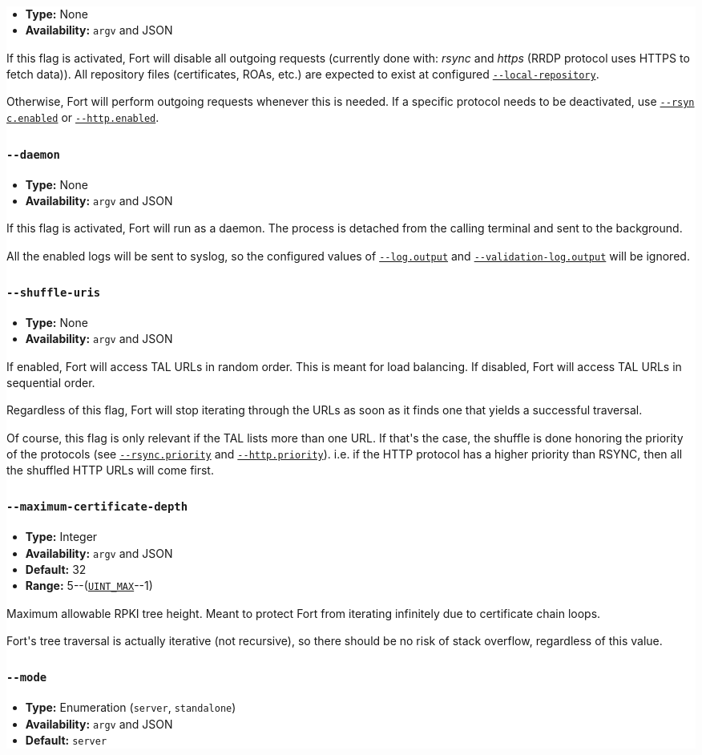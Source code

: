 - **Type:** None
- **Availability:** `argv` and JSON

If this flag is activated, Fort will disable all outgoing requests (currently done with: *rsync* and *https* (RRDP protocol uses HTTPS to fetch data)). All repository files (certificates, ROAs, etc.) are expected to exist at configured [`--local-repository`](#--local-repository).

Otherwise, Fort will perform outgoing requests whenever this is needed. If a specific protocol needs to be deactivated, use [`--rsync.enabled`](#--rsyncenabled) or [`--http.enabled`](#--httpenabled).

### `--daemon`

- **Type:** None
- **Availability:** `argv` and JSON

If this flag is activated, Fort will run as a daemon. The process is detached from the calling terminal and sent to the background.

All the enabled logs will be sent to syslog, so the configured values of [`--log.output`](#--logoutput) and [`--validation-log.output`](#--validation-logoutput) will be ignored.

### `--shuffle-uris`

- **Type:** None
- **Availability:** `argv` and JSON

If enabled, Fort will access TAL URLs in random order. This is meant for load balancing. If disabled, Fort will access TAL URLs in sequential order.

Regardless of this flag, Fort will stop iterating through the URLs as soon as it finds one that yields a successful traversal.

Of course, this flag is only relevant if the TAL lists more than one URL. If that's the case, the shuffle is done honoring the priority of the protocols (see [`--rsync.priority`](#--rsyncpriority) and [`--http.priority`](#--httppriority)). i.e. if the HTTP protocol has a higher priority than RSYNC, then all the shuffled HTTP URLs will come first.

### `--maximum-certificate-depth`

- **Type:** Integer
- **Availability:** `argv` and JSON
- **Default:** 32
- **Range:** 5--([`UINT_MAX`](http://pubs.opengroup.org/onlinepubs/9699919799/basedefs/limits.h.html)--1)

Maximum allowable RPKI tree height. Meant to protect Fort from iterating infinitely due to certificate chain loops.

Fort's tree traversal is actually iterative (not recursive), so there should be no risk of stack overflow, regardless of this value.

### `--mode`

- **Type:** Enumeration (`server`, `standalone`)
- **Availability:** `argv` and JSON
- **Default:** `server`

